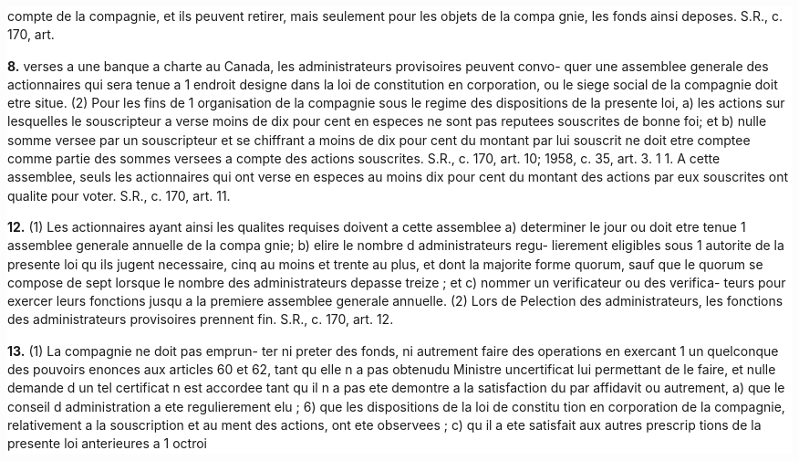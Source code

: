 compte de la compagnie, et ils peuvent retirer,
mais seulement pour les objets de la compa
gnie, les fonds ainsi deposes. S.R., c. 170, art.

**8.**
verses a une banque a charte au Canada, les
administrateurs provisoires peuvent convo-
quer une assemblee generale des actionnaires
qui sera tenue a 1 endroit designe dans la loi
de constitution en corporation, ou le siege
social de la compagnie doit etre situe.
(2) Pour les fins de 1 organisation de la
compagnie sous le regime des dispositions de
la presente loi,
a) les actions sur lesquelles le souscripteur
a verse moins de dix pour cent en especes
ne sont pas reputees souscrites de bonne
foi; et
b) nulle somme versee par un souscripteur
et se chiffrant a moins de dix pour cent du
montant par lui souscrit ne doit etre
comptee comme partie des sommes versees
a compte des actions souscrites. S.R., c. 170,
art. 10; 1958, c. 35, art. 3.
1 1. A cette assemblee, seuls les actionnaires
qui ont verse en especes au moins dix pour
cent du montant des actions par eux souscrites
ont qualite pour voter. S.R., c. 170, art. 11.

**12.** (1) Les actionnaires ayant ainsi les
qualites requises doivent a cette assemblee
a) determiner le jour ou doit etre tenue
1 assemblee generale annuelle de la compa
gnie;
b) elire le nombre d administrateurs regu-
lierement eligibles sous 1 autorite de la
presente loi qu ils jugent necessaire, cinq au
moins et trente au plus, et dont la majorite
forme quorum, sauf que le quorum se
compose de sept lorsque le nombre des
administrateurs depasse treize ; et
c) nommer un verificateur ou des verifica-
teurs pour exercer leurs fonctions jusqu a la
premiere assemblee generale annuelle.
(2) Lors de Pelection des administrateurs,
les fonctions des administrateurs provisoires
prennent fin. S.R., c. 170, art. 12.

**13.** (1) La compagnie ne doit pas emprun-
ter ni preter des fonds, ni autrement faire des
operations en exercant 1 un quelconque des
pouvoirs enonces aux articles 60 et 62, tant
qu elle n a pas obtenudu Ministre uncertificat
lui permettant de le faire, et nulle demande
d un tel certificat n est accordee tant qu il n a
pas ete demontre a la satisfaction du
par affidavit ou autrement,
a) que le conseil d administration a ete
regulierement elu ;
6) que les dispositions de la loi de constitu
tion en corporation de la compagnie,
relativement a la souscription et au
ment des actions, ont ete observees ;
c) qu il a ete satisfait aux autres prescrip
tions de la presente loi anterieures a 1 octroi